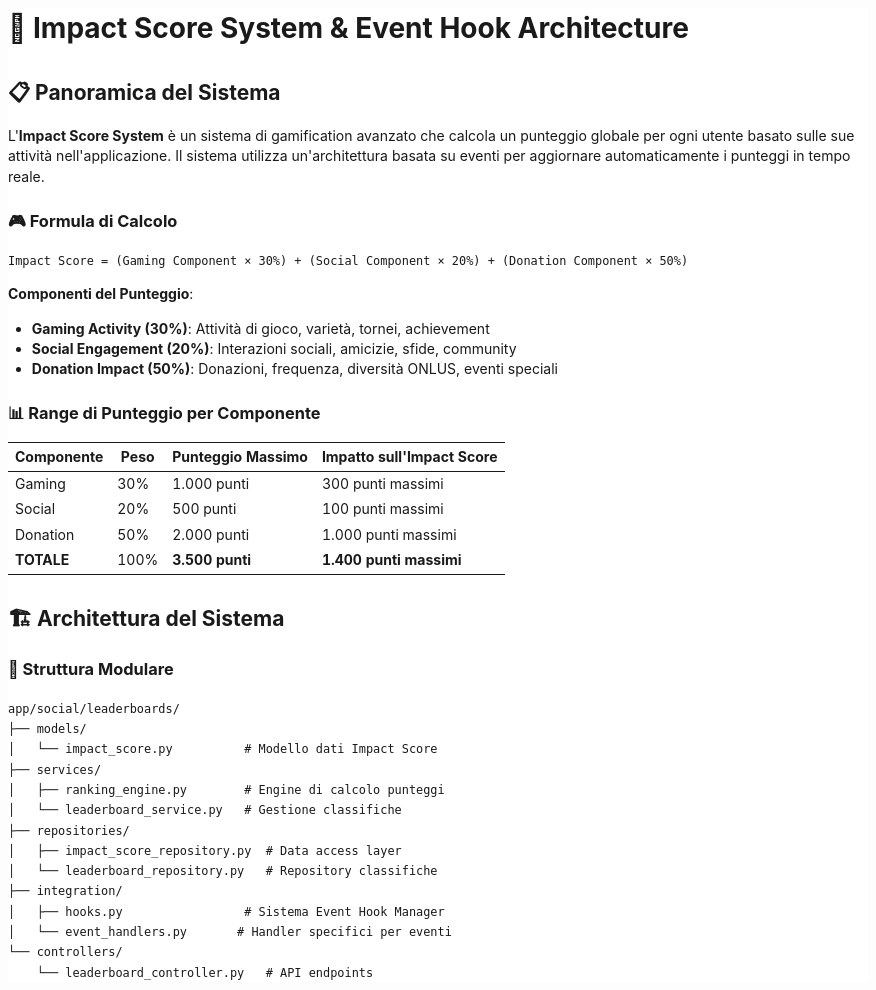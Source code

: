 # 🎯 Impact Score System & Event Hook Architecture

## 📋 Panoramica del Sistema

L'**Impact Score System** è un sistema di gamification avanzato che calcola un punteggio globale per ogni utente basato sulle sue attività nell'applicazione. Il sistema utilizza un'architettura basata su eventi per aggiornare automaticamente i punteggi in tempo reale.

### 🎮 Formula di Calcolo

```
Impact Score = (Gaming Component × 30%) + (Social Component × 20%) + (Donation Component × 50%)
```

**Componenti del Punteggio**:
- **Gaming Activity (30%)**: Attività di gioco, varietà, tornei, achievement
- **Social Engagement (20%)**: Interazioni sociali, amicizie, sfide, community
- **Donation Impact (50%)**: Donazioni, frequenza, diversità ONLUS, eventi speciali

### 📊 Range di Punteggio per Componente

| Componente | Peso | Punteggio Massimo | Impatto sull'Impact Score |
|------------|------|-------------------|---------------------------|
| Gaming     | 30%  | 1.000 punti      | 300 punti massimi        |
| Social     | 20%  | 500 punti        | 100 punti massimi        |
| Donation   | 50%  | 2.000 punti      | 1.000 punti massimi      |
| **TOTALE** | 100% | **3.500 punti**  | **1.400 punti massimi**  |

## 🏗️ Architettura del Sistema

### 📁 Struttura Modulare

```
app/social/leaderboards/
├── models/
│   └── impact_score.py          # Modello dati Impact Score
├── services/
│   ├── ranking_engine.py        # Engine di calcolo punteggi
│   └── leaderboard_service.py   # Gestione classifiche
├── repositories/
│   ├── impact_score_repository.py  # Data access layer
│   └── leaderboard_repository.py   # Repository classifiche
├── integration/
│   ├── hooks.py                 # Sistema Event Hook Manager
│   └── event_handlers.py       # Handler specifici per eventi
└── controllers/
    └── leaderboard_controller.py   # API endpoints
```
